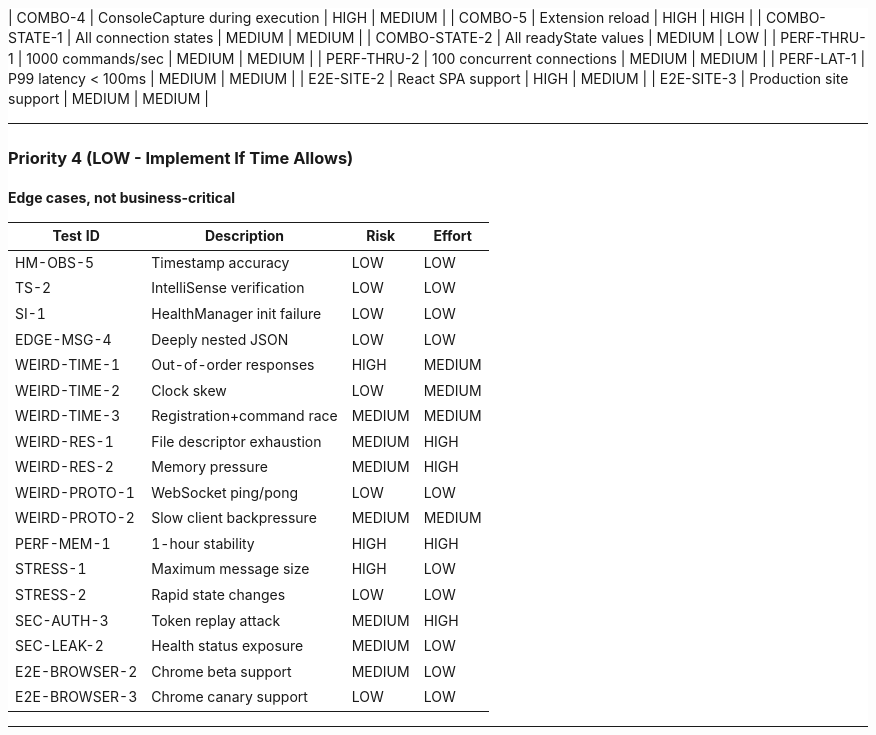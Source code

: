 | COMBO-4       | ConsoleCapture during execution | HIGH   | MEDIUM |
| COMBO-5       | Extension reload                | HIGH   | HIGH   |
| COMBO-STATE-1 | All connection states           | MEDIUM | MEDIUM |
| COMBO-STATE-2 | All readyState values           | MEDIUM | LOW    |
| PERF-THRU-1   | 1000 commands/sec               | MEDIUM | MEDIUM |
| PERF-THRU-2   | 100 concurrent connections      | MEDIUM | MEDIUM |
| PERF-LAT-1    | P99 latency < 100ms             | MEDIUM | MEDIUM |
| E2E-SITE-2    | React SPA support               | HIGH   | MEDIUM |
| E2E-SITE-3    | Production site support         | MEDIUM | MEDIUM |

---

### Priority 4 (LOW - Implement If Time Allows)

**Edge cases, not business-critical**

| Test ID       | Description                | Risk   | Effort |
| ------------- | -------------------------- | ------ | ------ |
| HM-OBS-5      | Timestamp accuracy         | LOW    | LOW    |
| TS-2          | IntelliSense verification  | LOW    | LOW    |
| SI-1          | HealthManager init failure | LOW    | LOW    |
| EDGE-MSG-4    | Deeply nested JSON         | LOW    | LOW    |
| WEIRD-TIME-1  | Out-of-order responses     | HIGH   | MEDIUM |
| WEIRD-TIME-2  | Clock skew                 | LOW    | MEDIUM |
| WEIRD-TIME-3  | Registration+command race  | MEDIUM | MEDIUM |
| WEIRD-RES-1   | File descriptor exhaustion | MEDIUM | HIGH   |
| WEIRD-RES-2   | Memory pressure            | MEDIUM | HIGH   |
| WEIRD-PROTO-1 | WebSocket ping/pong        | LOW    | LOW    |
| WEIRD-PROTO-2 | Slow client backpressure   | MEDIUM | MEDIUM |
| PERF-MEM-1    | 1-hour stability           | HIGH   | HIGH   |
| STRESS-1      | Maximum message size       | HIGH   | LOW    |
| STRESS-2      | Rapid state changes        | LOW    | LOW    |
| SEC-AUTH-3    | Token replay attack        | MEDIUM | HIGH   |
| SEC-LEAK-2    | Health status exposure     | MEDIUM | LOW    |
| E2E-BROWSER-2 | Chrome beta support        | MEDIUM | LOW    |
| E2E-BROWSER-3 | Chrome canary support      | LOW    | LOW    |

---